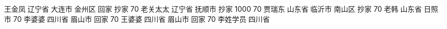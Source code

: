 </tr>
<tr>
<td>王金凤</td>
<td>辽宁省</td>
<td>大连市</td>
<td>金州区</td>
<td>回家</td>
<td>抄家</td>
<td></td>
<td>70</td>
</tr>
<tr>
<td>老关太太</td>
<td>辽宁省</td>
<td>抚顺市</td>
<td></td>
<td></td>
<td>抄家</td>
<td>1000</td>
<td>70</td>
</tr>
<tr>
<td>贾瑞东</td>
<td>山东省</td>
<td>临沂市</td>
<td>南山区</td>
<td></td>
<td>抄家</td>
<td></td>
<td>70</td>
</tr>
<tr>
<td>老韩</td>
<td>山东省</td>
<td>日照市</td>
<td></td>
<td></td>
<td></td>
<td></td>
<td>70</td>
</tr>
<tr>
<td>李婆婆</td>
<td>四川省</td>
<td>眉山市</td>
<td></td>
<td>回家</td>
<td></td>
<td></td>
<td>70</td>
</tr>
<tr>
<td>王婆婆</td>
<td>四川省</td>
<td>眉山市</td>
<td></td>
<td>回家</td>
<td></td>
<td></td>
<td>70</td>
</tr>
<tr>
<td>李姓学员</td>
<td>四川省</td>